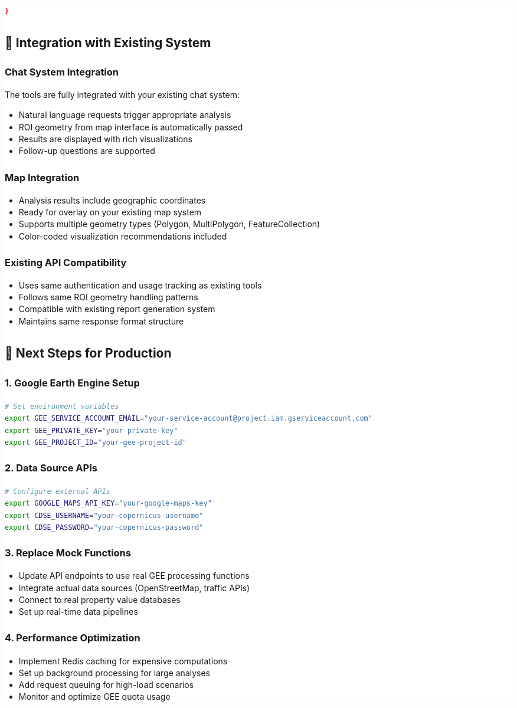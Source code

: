 ```json
}
```

## 🔧 Integration with Existing System

### Chat System Integration
The tools are fully integrated with your existing chat system:
- Natural language requests trigger appropriate analysis
- ROI geometry from map interface is automatically passed
- Results are displayed with rich visualizations
- Follow-up questions are supported

### Map Integration
- Analysis results include geographic coordinates
- Ready for overlay on your existing map system
- Supports multiple geometry types (Polygon, MultiPolygon, FeatureCollection)
- Color-coded visualization recommendations included

### Existing API Compatibility
- Uses same authentication and usage tracking as existing tools
- Follows same ROI geometry handling patterns
- Compatible with existing report generation system
- Maintains same response format structure

## 🚀 Next Steps for Production

### 1. **Google Earth Engine Setup**
```bash
# Set environment variables
export GEE_SERVICE_ACCOUNT_EMAIL="your-service-account@project.iam.gserviceaccount.com"
export GEE_PRIVATE_KEY="your-private-key"
export GEE_PROJECT_ID="your-gee-project-id"
```

### 2. **Data Source APIs**
```bash
# Configure external APIs
export GOOGLE_MAPS_API_KEY="your-google-maps-key"
export CDSE_USERNAME="your-copernicus-username"
export CDSE_PASSWORD="your-copernicus-password"
```

### 3. **Replace Mock Functions**
- Update API endpoints to use real GEE processing functions
- Integrate actual data sources (OpenStreetMap, traffic APIs)
- Connect to real property value databases
- Set up real-time data pipelines

### 4. **Performance Optimization**
- Implement Redis caching for expensive computations
- Set up background processing for large analyses
- Add request queuing for high-load scenarios
- Monitor and optimize GEE quota usage
